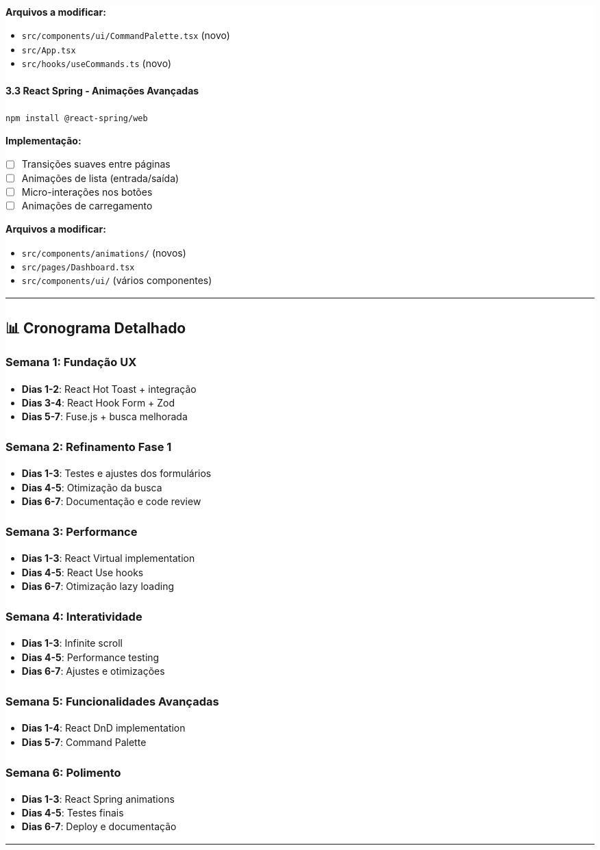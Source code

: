 **Arquivos a modificar:**
- `src/components/ui/CommandPalette.tsx` (novo)
- `src/App.tsx`
- `src/hooks/useCommands.ts` (novo)

#### 3.3 React Spring - Animações Avançadas
```bash
npm install @react-spring/web
```

**Implementação:**
- [ ] Transições suaves entre páginas
- [ ] Animações de lista (entrada/saída)
- [ ] Micro-interações nos botões
- [ ] Animações de carregamento

**Arquivos a modificar:**
- `src/components/animations/` (novos)
- `src/pages/Dashboard.tsx`
- `src/components/ui/` (vários componentes)

---

## 📊 Cronograma Detalhado

### Semana 1: Fundação UX
- **Dias 1-2**: React Hot Toast + integração
- **Dias 3-4**: React Hook Form + Zod
- **Dias 5-7**: Fuse.js + busca melhorada

### Semana 2: Refinamento Fase 1
- **Dias 1-3**: Testes e ajustes dos formulários
- **Dias 4-5**: Otimização da busca
- **Dias 6-7**: Documentação e code review

### Semana 3: Performance
- **Dias 1-3**: React Virtual implementation
- **Dias 4-5**: React Use hooks
- **Dias 6-7**: Otimização lazy loading

### Semana 4: Interatividade
- **Dias 1-3**: Infinite scroll
- **Dias 4-5**: Performance testing
- **Dias 6-7**: Ajustes e otimizações

### Semana 5: Funcionalidades Avançadas
- **Dias 1-4**: React DnD implementation
- **Dias 5-7**: Command Palette

### Semana 6: Polimento
- **Dias 1-3**: React Spring animations
- **Dias 4-5**: Testes finais
- **Dias 6-7**: Deploy e documentação

---